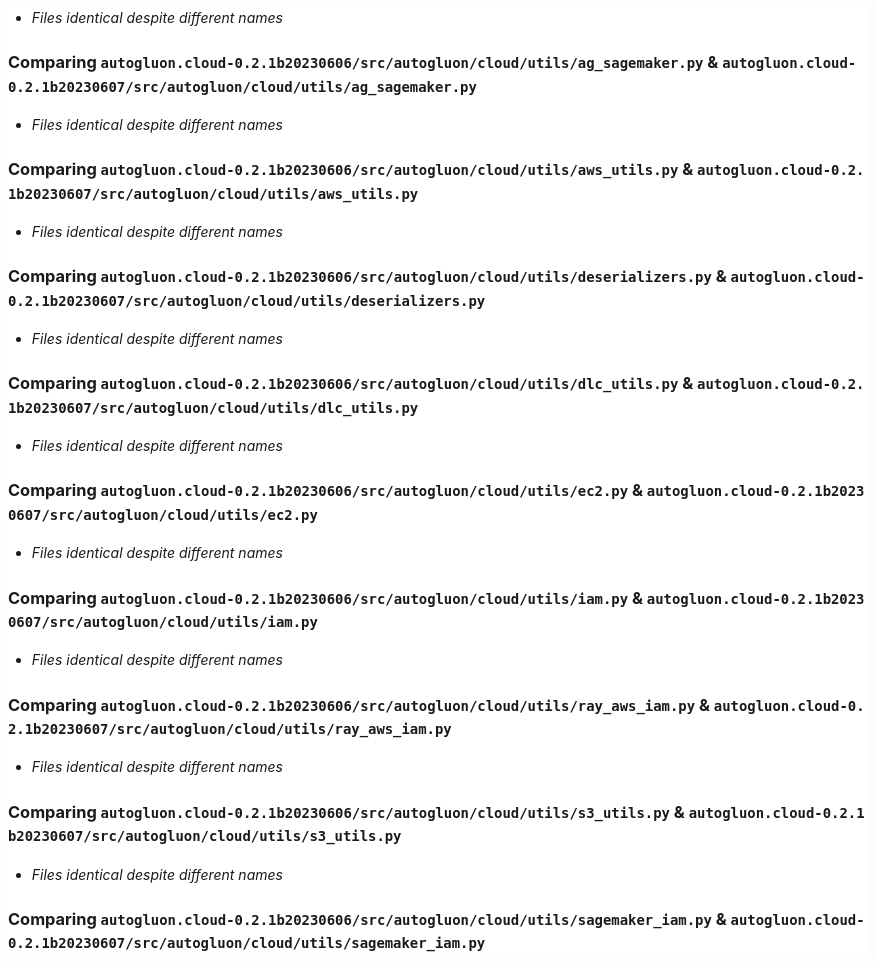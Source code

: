 * *Files identical despite different names*

### Comparing `autogluon.cloud-0.2.1b20230606/src/autogluon/cloud/utils/ag_sagemaker.py` & `autogluon.cloud-0.2.1b20230607/src/autogluon/cloud/utils/ag_sagemaker.py`

 * *Files identical despite different names*

### Comparing `autogluon.cloud-0.2.1b20230606/src/autogluon/cloud/utils/aws_utils.py` & `autogluon.cloud-0.2.1b20230607/src/autogluon/cloud/utils/aws_utils.py`

 * *Files identical despite different names*

### Comparing `autogluon.cloud-0.2.1b20230606/src/autogluon/cloud/utils/deserializers.py` & `autogluon.cloud-0.2.1b20230607/src/autogluon/cloud/utils/deserializers.py`

 * *Files identical despite different names*

### Comparing `autogluon.cloud-0.2.1b20230606/src/autogluon/cloud/utils/dlc_utils.py` & `autogluon.cloud-0.2.1b20230607/src/autogluon/cloud/utils/dlc_utils.py`

 * *Files identical despite different names*

### Comparing `autogluon.cloud-0.2.1b20230606/src/autogluon/cloud/utils/ec2.py` & `autogluon.cloud-0.2.1b20230607/src/autogluon/cloud/utils/ec2.py`

 * *Files identical despite different names*

### Comparing `autogluon.cloud-0.2.1b20230606/src/autogluon/cloud/utils/iam.py` & `autogluon.cloud-0.2.1b20230607/src/autogluon/cloud/utils/iam.py`

 * *Files identical despite different names*

### Comparing `autogluon.cloud-0.2.1b20230606/src/autogluon/cloud/utils/ray_aws_iam.py` & `autogluon.cloud-0.2.1b20230607/src/autogluon/cloud/utils/ray_aws_iam.py`

 * *Files identical despite different names*

### Comparing `autogluon.cloud-0.2.1b20230606/src/autogluon/cloud/utils/s3_utils.py` & `autogluon.cloud-0.2.1b20230607/src/autogluon/cloud/utils/s3_utils.py`

 * *Files identical despite different names*

### Comparing `autogluon.cloud-0.2.1b20230606/src/autogluon/cloud/utils/sagemaker_iam.py` & `autogluon.cloud-0.2.1b20230607/src/autogluon/cloud/utils/sagemaker_iam.py`
